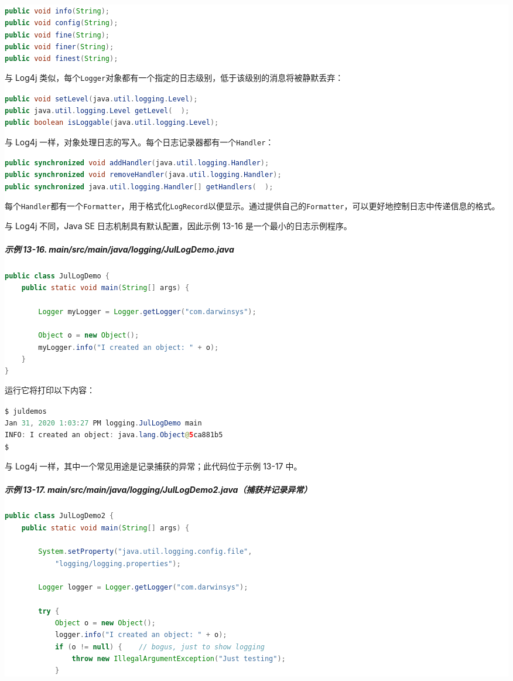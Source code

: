 ```java
public void info(String);
public void config(String);
public void fine(String);
public void finer(String);
public void finest(String);
```

与 Log4j 类似，每个`Logger`对象都有一个指定的日志级别，低于该级别的消息将被静默丢弃：

```java
public void setLevel(java.util.logging.Level);
public java.util.logging.Level getLevel(  );
public boolean isLoggable(java.util.logging.Level);
```

与 Log4j 一样，对象处理日志的写入。每个日志记录器都有一个`Handler`：

```java
public synchronized void addHandler(java.util.logging.Handler);
public synchronized void removeHandler(java.util.logging.Handler);
public synchronized java.util.logging.Handler[] getHandlers(  );
```

每个`Handler`都有一个`Formatter`，用于格式化`LogRecord`以便显示。通过提供自己的`Formatter`，可以更好地控制日志中传递信息的格式。

与 Log4j 不同，Java SE 日志机制具有默认配置，因此示例 13-16 是一个最小的日志示例程序。

##### 示例 13-16\. main/src/main/java/logging/JulLogDemo.java

```java
public class JulLogDemo {
    public static void main(String[] args) {

        Logger myLogger = Logger.getLogger("com.darwinsys");

        Object o = new Object();
        myLogger.info("I created an object: " + o);
    }
}
```

运行它将打印以下内容：

```java
$ juldemos
Jan 31, 2020 1:03:27 PM logging.JulLogDemo main
INFO: I created an object: java.lang.Object@5ca881b5
$ 
```

与 Log4j 一样，其中一个常见用途是记录捕获的异常；此代码位于示例 13-17 中。

##### 示例 13-17\. main/src/main/java/logging/JulLogDemo2.java（捕获并记录异常）

```java
public class JulLogDemo2 {
    public static void main(String[] args) {

        System.setProperty("java.util.logging.config.file",
            "logging/logging.properties");

        Logger logger = Logger.getLogger("com.darwinsys");

        try {
            Object o = new Object();
            logger.info("I created an object: " + o);
            if (o != null) {    // bogus, just to show logging
                throw new IllegalArgumentException("Just testing");
            }
```